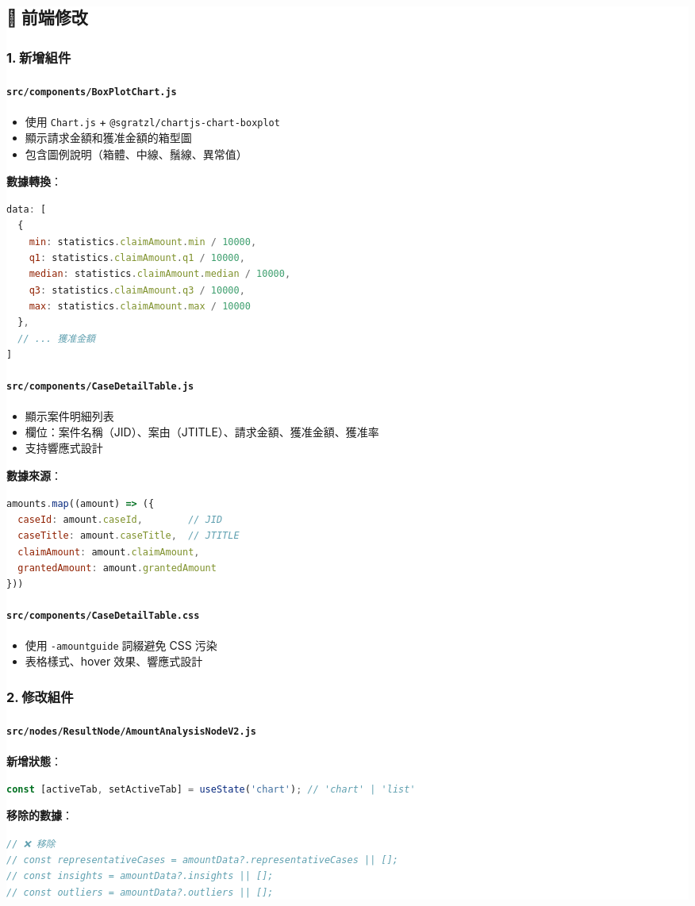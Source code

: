 
## 🎨 前端修改

### **1. 新增組件**

#### **`src/components/BoxPlotChart.js`**
- 使用 `Chart.js` + `@sgratzl/chartjs-chart-boxplot`
- 顯示請求金額和獲准金額的箱型圖
- 包含圖例說明（箱體、中線、鬚線、異常值）

**數據轉換**：
```javascript
data: [
  {
    min: statistics.claimAmount.min / 10000,
    q1: statistics.claimAmount.q1 / 10000,
    median: statistics.claimAmount.median / 10000,
    q3: statistics.claimAmount.q3 / 10000,
    max: statistics.claimAmount.max / 10000
  },
  // ... 獲准金額
]
```

#### **`src/components/CaseDetailTable.js`**
- 顯示案件明細列表
- 欄位：案件名稱（JID）、案由（JTITLE）、請求金額、獲准金額、獲准率
- 支持響應式設計

**數據來源**：
```javascript
amounts.map((amount) => ({
  caseId: amount.caseId,        // JID
  caseTitle: amount.caseTitle,  // JTITLE
  claimAmount: amount.claimAmount,
  grantedAmount: amount.grantedAmount
}))
```

#### **`src/components/CaseDetailTable.css`**
- 使用 `-amountguide` 詞綴避免 CSS 污染
- 表格樣式、hover 效果、響應式設計

### **2. 修改組件**

#### **`src/nodes/ResultNode/AmountAnalysisNodeV2.js`**

**新增狀態**：
```javascript
const [activeTab, setActiveTab] = useState('chart'); // 'chart' | 'list'
```

**移除的數據**：
```javascript
// ❌ 移除
// const representativeCases = amountData?.representativeCases || [];
// const insights = amountData?.insights || [];
// const outliers = amountData?.outliers || [];
```

